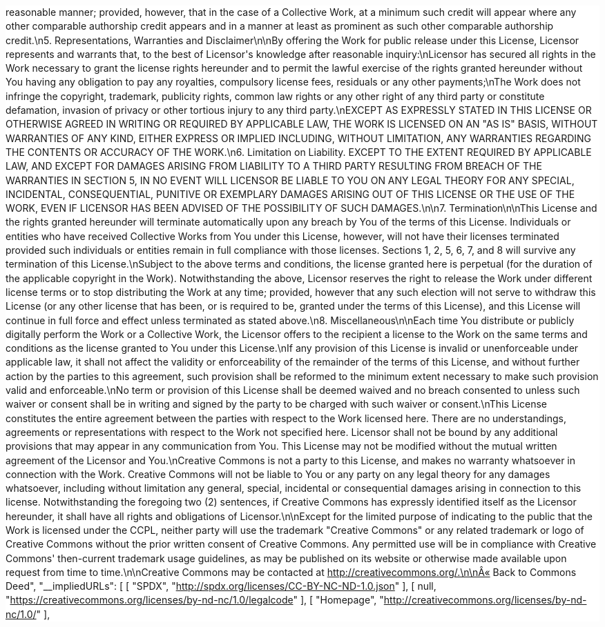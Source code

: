 reasonable manner; provided, however, that in the case of a Collective Work, at a minimum such credit will appear where any other comparable authorship credit appears and in a manner at least as prominent as such other comparable authorship credit.\n5. Representations, Warranties and Disclaimer\n\nBy offering the Work for public release under this License, Licensor represents and warrants that, to the best of Licensor's knowledge after reasonable inquiry:\nLicensor has secured all rights in the Work necessary to grant the license rights hereunder and to permit the lawful exercise of the rights granted hereunder without You having any obligation to pay any royalties, compulsory license fees, residuals or any other payments;\nThe Work does not infringe the copyright, trademark, publicity rights, common law rights or any other right of any third party or constitute defamation, invasion of privacy or other tortious injury to any third party.\nEXCEPT AS EXPRESSLY STATED IN THIS LICENSE OR OTHERWISE AGREED IN WRITING OR REQUIRED BY APPLICABLE LAW, THE WORK IS LICENSED ON AN \"AS IS\" BASIS, WITHOUT WARRANTIES OF ANY KIND, EITHER EXPRESS OR IMPLIED INCLUDING, WITHOUT LIMITATION, ANY WARRANTIES REGARDING THE CONTENTS OR ACCURACY OF THE WORK.\n6. Limitation on Liability. EXCEPT TO THE EXTENT REQUIRED BY APPLICABLE LAW, AND EXCEPT FOR DAMAGES ARISING FROM LIABILITY TO A THIRD PARTY RESULTING FROM BREACH OF THE WARRANTIES IN SECTION 5, IN NO EVENT WILL LICENSOR BE LIABLE TO YOU ON ANY LEGAL THEORY FOR ANY SPECIAL, INCIDENTAL, CONSEQUENTIAL, PUNITIVE OR EXEMPLARY DAMAGES ARISING OUT OF THIS LICENSE OR THE USE OF THE WORK, EVEN IF LICENSOR HAS BEEN ADVISED OF THE POSSIBILITY OF SUCH DAMAGES.\n\n7. Termination\n\nThis License and the rights granted hereunder will terminate automatically upon any breach by You of the terms of this License. Individuals or entities who have received Collective Works from You under this License, however, will not have their licenses terminated provided such individuals or entities remain in full compliance with those licenses. Sections 1, 2, 5, 6, 7, and 8 will survive any termination of this License.\nSubject to the above terms and conditions, the license granted here is perpetual (for the duration of the applicable copyright in the Work). Notwithstanding the above, Licensor reserves the right to release the Work under different license terms or to stop distributing the Work at any time; provided, however that any such election will not serve to withdraw this License (or any other license that has been, or is required to be, granted under the terms of this License), and this License will continue in full force and effect unless terminated as stated above.\n8. Miscellaneous\n\nEach time You distribute or publicly digitally perform the Work or a Collective Work, the Licensor offers to the recipient a license to the Work on the same terms and conditions as the license granted to You under this License.\nIf any provision of this License is invalid or unenforceable under applicable law, it shall not affect the validity or enforceability of the remainder of the terms of this License, and without further action by the parties to this agreement, such provision shall be reformed to the minimum extent necessary to make such provision valid and enforceable.\nNo term or provision of this License shall be deemed waived and no breach consented to unless such waiver or consent shall be in writing and signed by the party to be charged with such waiver or consent.\nThis License constitutes the entire agreement between the parties with respect to the Work licensed here. There are no understandings, agreements or representations with respect to the Work not specified here. Licensor shall not be bound by any additional provisions that may appear in any communication from You. This License may not be modified without the mutual written agreement of the Licensor and You.\nCreative Commons is not a party to this License, and makes no warranty whatsoever in connection with the Work. Creative Commons will not be liable to You or any party on any legal theory for any damages whatsoever, including without limitation any general, special, incidental or consequential damages arising in connection to this license. Notwithstanding the foregoing two (2) sentences, if Creative Commons has expressly identified itself as the Licensor hereunder, it shall have all rights and obligations of Licensor.\n\nExcept for the limited purpose of indicating to the public that the Work is licensed under the CCPL, neither party will use the trademark \"Creative Commons\" or any related trademark or logo of Creative Commons without the prior written consent of Creative Commons. Any permitted use will be in compliance with Creative Commons' then-current trademark usage guidelines, as may be published on its website or otherwise made available upon request from time to time.\n\nCreative Commons may be contacted at http://creativecommons.org/.\n\nÂ« Back to Commons Deed",
        "__impliedURLs": [
            [
                "SPDX",
                "http://spdx.org/licenses/CC-BY-NC-ND-1.0.json"
            ],
            [
                null,
                "https://creativecommons.org/licenses/by-nd-nc/1.0/legalcode"
            ],
            [
                "Homepage",
                "http://creativecommons.org/licenses/by-nd-nc/1.0/"
            ],